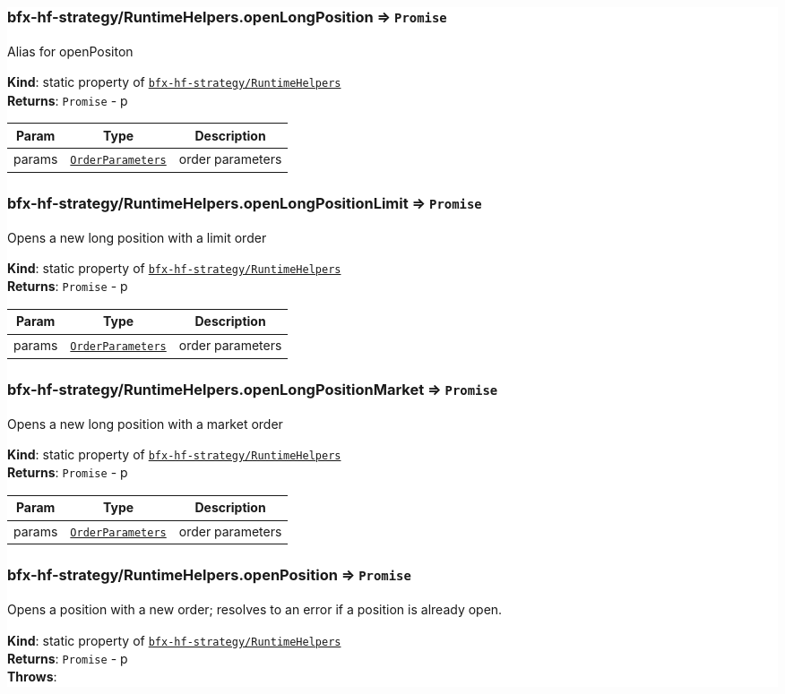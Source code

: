 <a name="module_bfx-hf-strategy/RuntimeHelpers.openLongPosition"></a>

### bfx-hf-strategy/RuntimeHelpers.openLongPosition ⇒ <code>Promise</code>
Alias for openPositon

**Kind**: static property of [<code>bfx-hf-strategy/RuntimeHelpers</code>](#module_bfx-hf-strategy/RuntimeHelpers)  
**Returns**: <code>Promise</code> - p  

| Param | Type | Description |
| --- | --- | --- |
| params | [<code>OrderParameters</code>](#OrderParameters) | order parameters |

<a name="module_bfx-hf-strategy/RuntimeHelpers.openLongPositionLimit"></a>

### bfx-hf-strategy/RuntimeHelpers.openLongPositionLimit ⇒ <code>Promise</code>
Opens a new long position with a limit order

**Kind**: static property of [<code>bfx-hf-strategy/RuntimeHelpers</code>](#module_bfx-hf-strategy/RuntimeHelpers)  
**Returns**: <code>Promise</code> - p  

| Param | Type | Description |
| --- | --- | --- |
| params | [<code>OrderParameters</code>](#OrderParameters) | order parameters |

<a name="module_bfx-hf-strategy/RuntimeHelpers.openLongPositionMarket"></a>

### bfx-hf-strategy/RuntimeHelpers.openLongPositionMarket ⇒ <code>Promise</code>
Opens a new long position with a market order

**Kind**: static property of [<code>bfx-hf-strategy/RuntimeHelpers</code>](#module_bfx-hf-strategy/RuntimeHelpers)  
**Returns**: <code>Promise</code> - p  

| Param | Type | Description |
| --- | --- | --- |
| params | [<code>OrderParameters</code>](#OrderParameters) | order parameters |

<a name="module_bfx-hf-strategy/RuntimeHelpers.openPosition"></a>

### bfx-hf-strategy/RuntimeHelpers.openPosition ⇒ <code>Promise</code>
Opens a position with a new order; resolves to an error if a position is
already open.

**Kind**: static property of [<code>bfx-hf-strategy/RuntimeHelpers</code>](#module_bfx-hf-strategy/RuntimeHelpers)  
**Returns**: <code>Promise</code> - p  
**Throws**:

